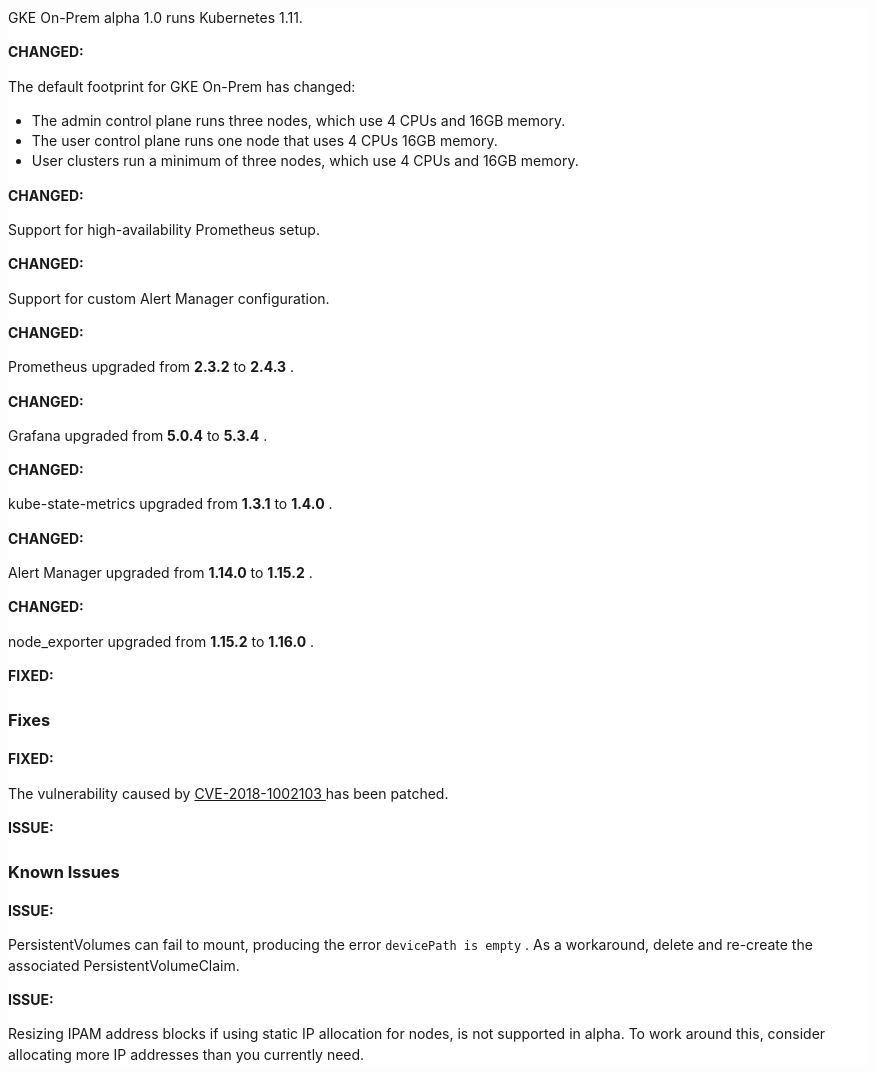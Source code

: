 GKE On-Prem alpha 1.0 runs Kubernetes 1.11.

**CHANGED:**

The default footprint for GKE On-Prem has changed:

  * The admin control plane runs three nodes, which use 4 CPUs and 16GB memory. 
  * The user control plane runs one node that uses 4 CPUs 16GB memory. 
  * User clusters run a minimum of three nodes, which use 4 CPUs and 16GB memory. 

**CHANGED:**

Support for high-availability Prometheus setup.

**CHANGED:**

Support for custom Alert Manager configuration.

**CHANGED:**

Prometheus upgraded from **2.3.2** to **2.4.3** .

**CHANGED:**

Grafana upgraded from **5.0.4** to **5.3.4** .

**CHANGED:**

kube-state-metrics upgraded from **1.3.1** to **1.4.0** .

**CHANGED:**

Alert Manager upgraded from **1.14.0** to **1.15.2** .

**CHANGED:**

node_exporter upgraded from **1.15.2** to **1.16.0** .

**FIXED:**

###  Fixes

**FIXED:**

The vulnerability caused by [ CVE-2018-1002103
](https://github.com/kubernetes/minikube/issues/3208) has been patched.

**ISSUE:**

###  Known Issues

**ISSUE:**

PersistentVolumes can fail to mount, producing the error ` devicePath is empty
` . As a workaround, delete and re-create the associated
PersistentVolumeClaim.

**ISSUE:**

Resizing IPAM address blocks if using static IP allocation for nodes, is not
supported in alpha. To work around this, consider allocating more IP addresses
than you currently need.
